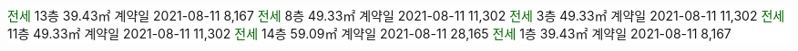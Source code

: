   <tr>
    <td><a style="color: darkgreen">전세</a></td>
    <td>13층</td>
    <td>39.43㎡</td>
    <td>계약일 2021-08-11</td>
  </tr>
  <tr>
    <td colspan="4">8,167</td>
  </tr>
    
  <tr>
    <td><a style="color: darkgreen">전세</a></td>
    <td>8층</td>
    <td>49.33㎡</td>
    <td>계약일 2021-08-11</td>
  </tr>
  <tr>
    <td colspan="4">11,302</td>
  </tr>
    
  <tr>
    <td><a style="color: darkgreen">전세</a></td>
    <td>3층</td>
    <td>49.33㎡</td>
    <td>계약일 2021-08-11</td>
  </tr>
  <tr>
    <td colspan="4">11,302</td>
  </tr>
    
  <tr>
    <td><a style="color: darkgreen">전세</a></td>
    <td>11층</td>
    <td>49.33㎡</td>
    <td>계약일 2021-08-11</td>
  </tr>
  <tr>
    <td colspan="4">11,302</td>
  </tr>
    
  <tr>
    <td><a style="color: darkgreen">전세</a></td>
    <td>14층</td>
    <td>59.09㎡</td>
    <td>계약일 2021-08-11</td>
  </tr>
  <tr>
    <td colspan="4">28,165</td>
  </tr>
    
  <tr>
    <td><a style="color: darkgreen">전세</a></td>
    <td>1층</td>
    <td>39.43㎡</td>
    <td>계약일 2021-08-11</td>
  </tr>
  <tr>
    <td colspan="4">8,167</td>
  </tr>
    